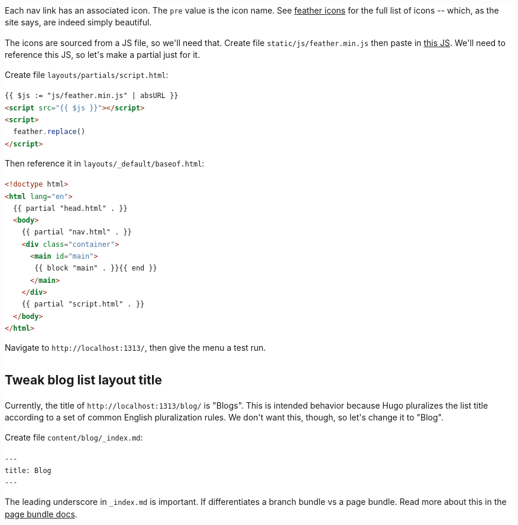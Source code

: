 ```toml
```

Each nav link has an associated icon. The `pre` value is the icon name. See [feather icons](https://feathericons.com/) for the full list of icons -- which, as the site says, are indeed simply beautiful. 

The icons are sourced from a JS file, so we'll need that. Create file `static/js/feather.min.js` then paste in [this JS](https://github.com/zwbetz-gh/make-a-hugo-blog-from-scratch/blob/master/static/js/feather.min.js). We'll need to reference this JS, so let's make a partial just for it. 

Create file `layouts/partials/script.html`:

```html
{{ $js := "js/feather.min.js" | absURL }}
<script src="{{ $js }}"></script>
<script>
  feather.replace()
</script>
```

Then reference it in `layouts/_default/baseof.html`:

```html
<!doctype html>
<html lang="en">
  {{ partial "head.html" . }}
  <body>
    {{ partial "nav.html" . }}
    <div class="container">
      <main id="main">
       {{ block "main" . }}{{ end }}
      </main>
    </div>
    {{ partial "script.html" . }}
  </body>
</html>
```

Navigate to `http://localhost:1313/`, then give the menu a test run. 

## Tweak blog list layout title

Currently, the title of `http://localhost:1313/blog/` is "Blogs". This is intended behavior because Hugo pluralizes the list title according to a set of common English pluralization rules. We don't want this, though, so let's change it to "Blog". 

Create file `content/blog/_index.md`:

```
---
title: Blog
---
```

The leading underscore in `_index.md` is important. If differentiates a branch bundle vs a page bundle. Read more about this in the [page bundle docs](https://gohugo.io/content-management/page-bundles/#readout). 
